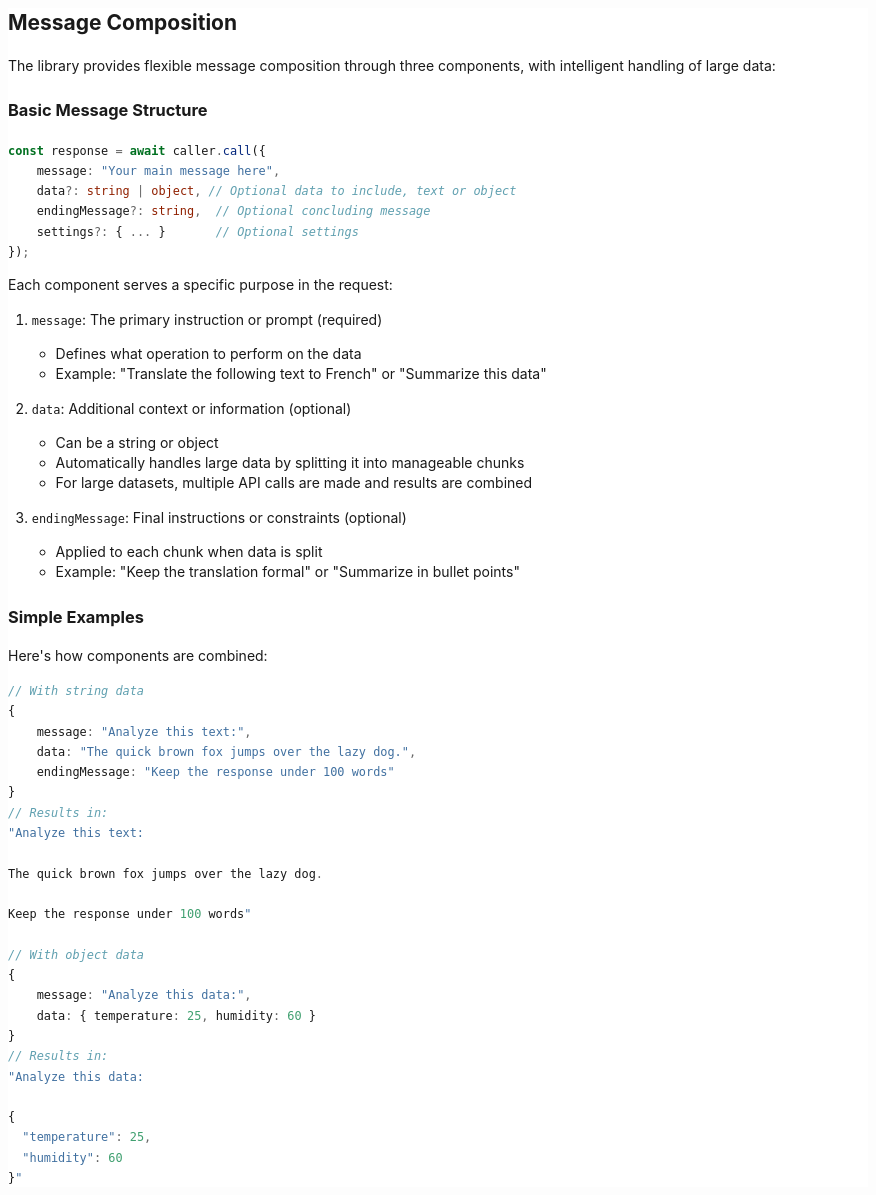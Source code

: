 ## Message Composition

The library provides flexible message composition through three components, with intelligent handling of large data:

### Basic Message Structure
```typescript
const response = await caller.call({
    message: "Your main message here",
    data?: string | object, // Optional data to include, text or object
    endingMessage?: string,  // Optional concluding message
    settings?: { ... }       // Optional settings
});
```

Each component serves a specific purpose in the request:

1. `message`: The primary instruction or prompt (required)
   - Defines what operation to perform on the data
   - Example: "Translate the following text to French" or "Summarize this data"

2. `data`: Additional context or information (optional)
   - Can be a string or object
   - Automatically handles large data by splitting it into manageable chunks
   - For large datasets, multiple API calls are made and results are combined

3. `endingMessage`: Final instructions or constraints (optional)
   - Applied to each chunk when data is split
   - Example: "Keep the translation formal" or "Summarize in bullet points"

### Simple Examples

Here's how components are combined:

```typescript
// With string data
{
    message: "Analyze this text:",
    data: "The quick brown fox jumps over the lazy dog.",
    endingMessage: "Keep the response under 100 words"
}
// Results in:
"Analyze this text:

The quick brown fox jumps over the lazy dog.

Keep the response under 100 words"

// With object data
{
    message: "Analyze this data:",
    data: { temperature: 25, humidity: 60 }
}
// Results in:
"Analyze this data:

{
  "temperature": 25,
  "humidity": 60
}"
```
